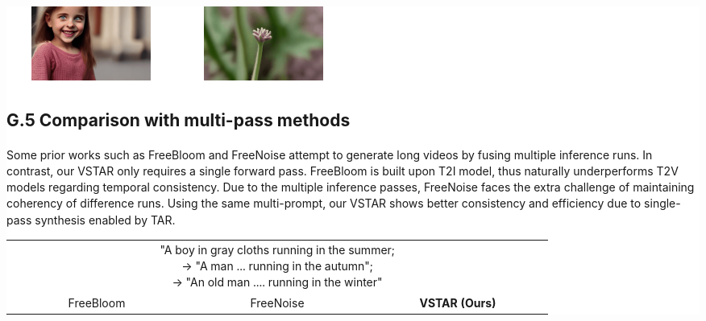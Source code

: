   <td><img src=asset/singlepass/girl_ours.gif width="210" height="92"></td>
  <td><img src=asset/singlepass/bloom_ours.gif width="210" height="92"></td>
  <tr>
</table >



<div id='multipass'/>    

## G.5 Comparison with multi-pass methods
Some prior works such as FreeBloom and FreeNoise attempt to generate long videos by fusing multiple inference runs. In contrast, our VSTAR only requires a single forward pass. FreeBloom is built upon T2I model, thus naturally underperforms T2V models regarding temporal consistency. Due to the multiple inference passes, FreeNoise faces the extra challenge of maintaining coherency of difference runs.  Using the same multi-prompt, our VSTAR shows better consistency and efficiency due to single-pass synthesis enabled by TAR.

<table class="center">
  <td style="text-align:center;" colspan="3" width="210"> 
  "A boy in gray cloths running in the summer; <br>
  &rightarrow; "A man ... running in the autumn"; <br>
  &rightarrow; "An old man .... running in the winter" </td>
  <tr>
  <td style="text-align:center;" width="210" > FreeBloom </td>
  <td style="text-align:center;" width="210"> FreeNoise 
  <td style="text-align:center;" width="210"> <b>VSTAR (Ours)</b> </td>
  <tr>